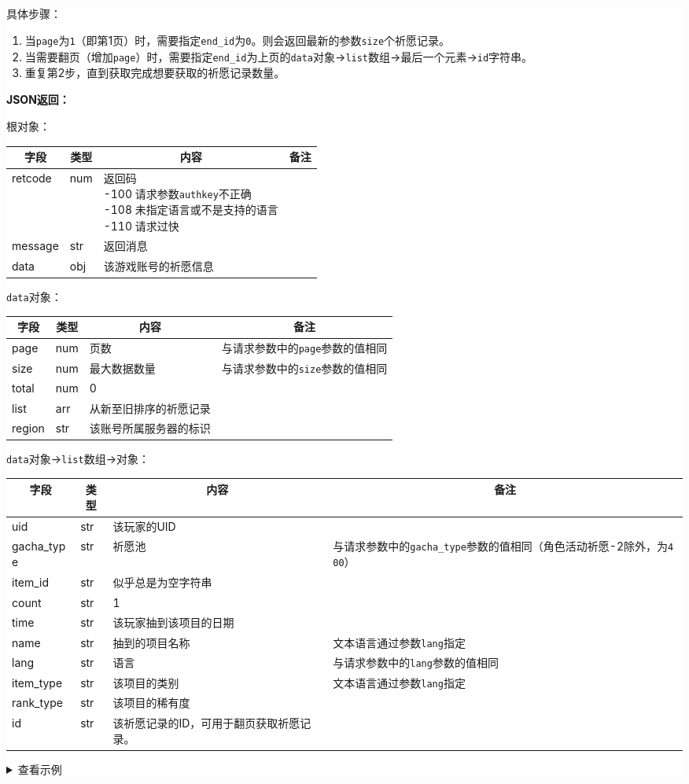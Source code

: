 具体步骤：

1. 当`page`为`1`（即第1页）时，需要指定`end_id`为`0`。则会返回最新的参数`size`个祈愿记录。
1. 当需要翻页（增加`page`）时，需要指定`end_id`为上页的`data`对象→`list`数组→最后一个元素→`id`字符串。
1. 重复第2步，直到获取完成想要获取的祈愿记录数量。

**JSON返回：**

根对象：

| 字段 | 类型 | 内容 | 备注 |
| ---- | ---- | ---- | ---- |
| retcode | num | 返回码<br>-100 请求参数`authkey`不正确<br>-108 未指定语言或不是支持的语言<br>-110 请求过快 | |
| message | str | 返回消息 | |
| data | obj | 该游戏账号的祈愿信息 | |

`data`对象：

| 字段 | 类型 | 内容 | 备注 |
| ---- | ---- | ---- | ---- |
| page | num | 页数 | 与请求参数中的`page`参数的值相同 |
| size | num | 最大数据数量 | 与请求参数中的`size`参数的值相同 |
| total | num | 0 | |
| list | arr | 从新至旧排序的祈愿记录 | |
| region | str | 该账号所属服务器的标识 | |

`data`对象→`list`数组→对象：

| 字段 | 类型 | 内容 | 备注 |
| ---- | ---- | ---- | ---- |
| uid | str | 该玩家的UID | |
| gacha_type | str | 祈愿池 | 与请求参数中的`gacha_type`参数的值相同（角色活动祈愿-2除外，为`400`） |
| item_id | str | 似乎总是为空字符串 | |
| count | str | 1 | |
| time | str | 该玩家抽到该项目的日期 | |
| name | str | 抽到的项目名称 | 文本语言通过参数`lang`指定 |
| lang | str | 语言 | 与请求参数中的`lang`参数的值相同 |
| item_type | str | 该项目的类别 | 文本语言通过参数`lang`指定 |
| rank_type | str | 该项目的稀有度 | |
| id | str | 该祈愿记录的ID，可用于翻页获取祈愿记录。 | |

<details><summary>查看示例</summary></details>
